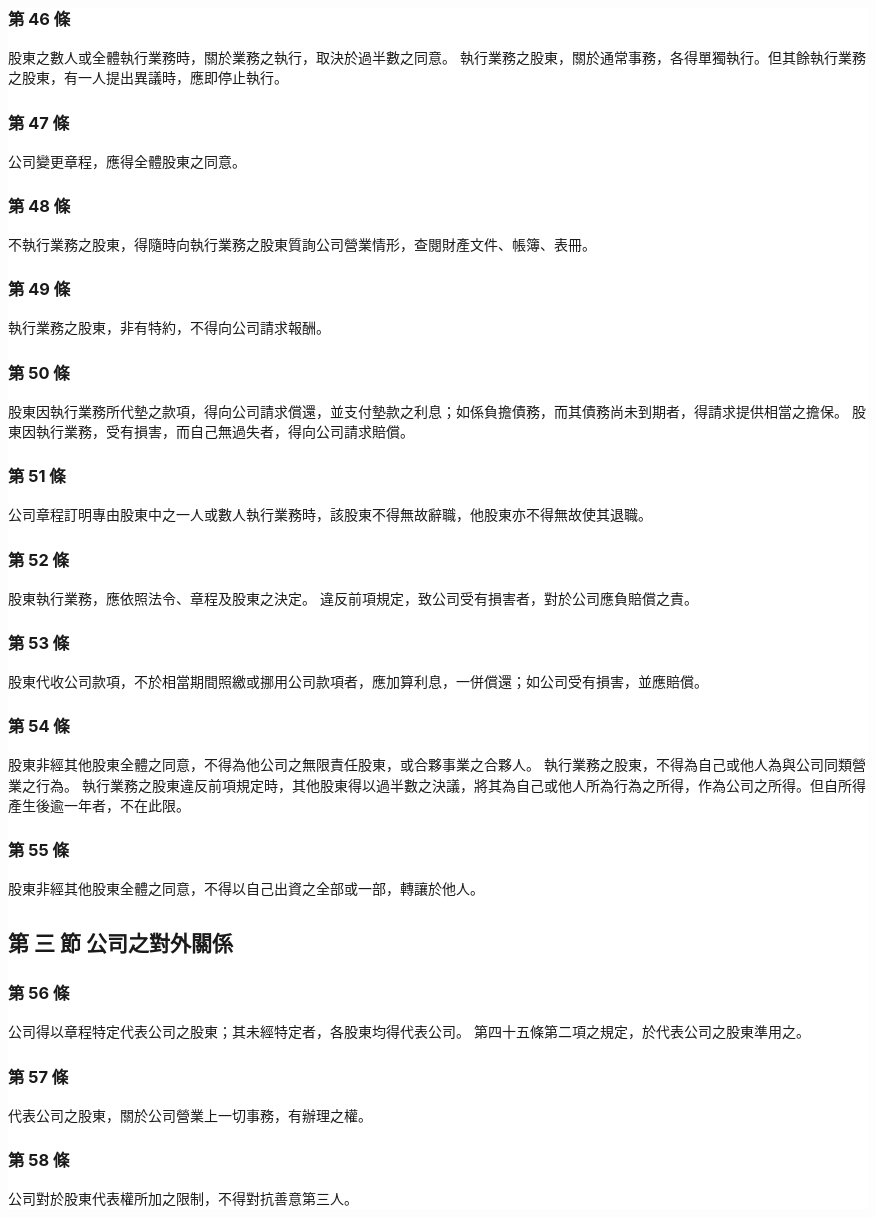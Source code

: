 ### 第 46 條
股東之數人或全體執行業務時，關於業務之執行，取決於過半數之同意。
執行業務之股東，關於通常事務，各得單獨執行。但其餘執行業務之股東，有一人提出異議時，應即停止執行。

### 第 47 條
公司變更章程，應得全體股東之同意。

### 第 48 條
不執行業務之股東，得隨時向執行業務之股東質詢公司營業情形，查閱財產文件、帳簿、表冊。

### 第 49 條
執行業務之股東，非有特約，不得向公司請求報酬。

### 第 50 條
股東因執行業務所代墊之款項，得向公司請求償還，並支付墊款之利息；如係負擔債務，而其債務尚未到期者，得請求提供相當之擔保。
股東因執行業務，受有損害，而自己無過失者，得向公司請求賠償。

### 第 51 條
公司章程訂明專由股東中之一人或數人執行業務時，該股東不得無故辭職，他股東亦不得無故使其退職。

### 第 52 條
股東執行業務，應依照法令、章程及股東之決定。
違反前項規定，致公司受有損害者，對於公司應負賠償之責。

### 第 53 條
股東代收公司款項，不於相當期間照繳或挪用公司款項者，應加算利息，一併償還；如公司受有損害，並應賠償。

### 第 54 條
股東非經其他股東全體之同意，不得為他公司之無限責任股東，或合夥事業之合夥人。
執行業務之股東，不得為自己或他人為與公司同類營業之行為。
執行業務之股東違反前項規定時，其他股東得以過半數之決議，將其為自己或他人所為行為之所得，作為公司之所得。但自所得產生後逾一年者，不在此限。

### 第 55 條
股東非經其他股東全體之同意，不得以自己出資之全部或一部，轉讓於他人。

## 第 三 節 公司之對外關係

### 第 56 條
公司得以章程特定代表公司之股東；其未經特定者，各股東均得代表公司。
第四十五條第二項之規定，於代表公司之股東準用之。

### 第 57 條
代表公司之股東，關於公司營業上一切事務，有辦理之權。

### 第 58 條
公司對於股東代表權所加之限制，不得對抗善意第三人。
